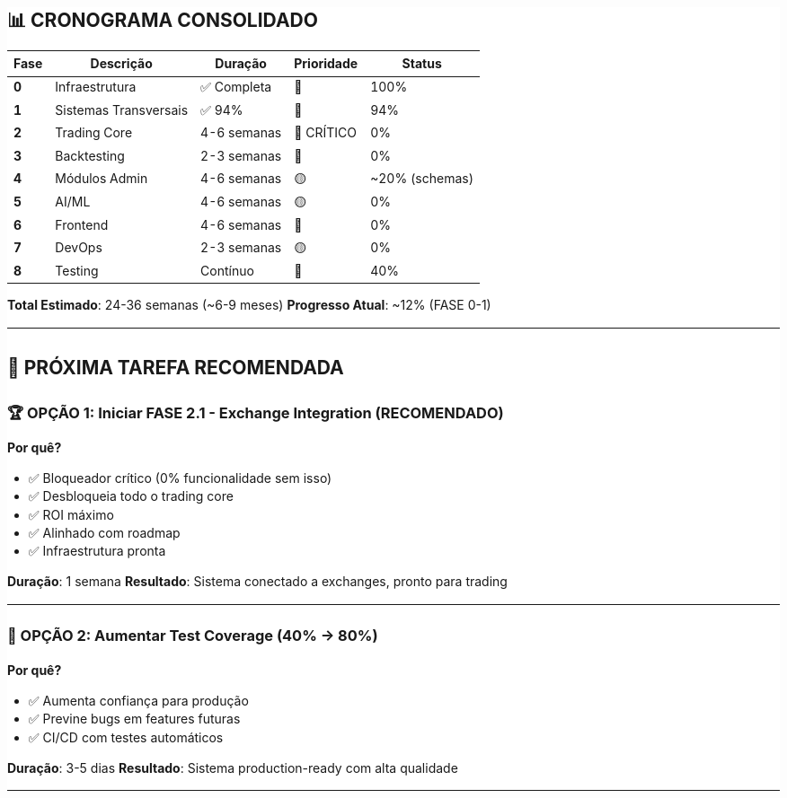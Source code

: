 ## 📊 CRONOGRAMA CONSOLIDADO

| Fase | Descrição | Duração | Prioridade | Status |
|------|-----------|---------|------------|--------|
| **0** | Infraestrutura | ✅ Completa | 🔴 | 100% |
| **1** | Sistemas Transversais | ✅ 94% | 🔴 | 94% |
| **2** | Trading Core | 4-6 semanas | 🔴 CRÍTICO | 0% |
| **3** | Backtesting | 2-3 semanas | 🔴 | 0% |
| **4** | Módulos Admin | 4-6 semanas | 🟡 | ~20% (schemas) |
| **5** | AI/ML | 4-6 semanas | 🟡 | 0% |
| **6** | Frontend | 4-6 semanas | 🔴 | 0% |
| **7** | DevOps | 2-3 semanas | 🟡 | 0% |
| **8** | Testing | Contínuo | 🔴 | 40% |

**Total Estimado**: 24-36 semanas (~6-9 meses)
**Progresso Atual**: ~12% (FASE 0-1)

---

## 🎯 PRÓXIMA TAREFA RECOMENDADA

### 🏆 OPÇÃO 1: Iniciar FASE 2.1 - Exchange Integration (RECOMENDADO)

**Por quê?**
- ✅ Bloqueador crítico (0% funcionalidade sem isso)
- ✅ Desbloqueia todo o trading core
- ✅ ROI máximo
- ✅ Alinhado com roadmap
- ✅ Infraestrutura pronta

**Duração**: 1 semana
**Resultado**: Sistema conectado a exchanges, pronto para trading

---

### 🥈 OPÇÃO 2: Aumentar Test Coverage (40% → 80%)

**Por quê?**
- ✅ Aumenta confiança para produção
- ✅ Previne bugs em features futuras
- ✅ CI/CD com testes automáticos

**Duração**: 3-5 dias
**Resultado**: Sistema production-ready com alta qualidade

---